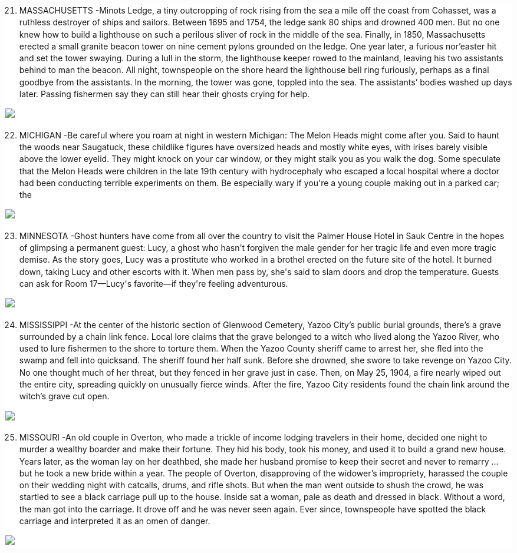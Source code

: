 21. MASSACHUSETTS -Minots Ledge, a tiny outcropping of rock rising from the sea a mile off the coast from Cohasset, was a ruthless destroyer of ships and sailors. Between 1695 and 1754, the ledge sank 80 ships and drowned 400 men. But no one knew how to build a lighthouse on such a perilous sliver of rock in the middle of the sea. Finally, in 1850, Massachusetts erected a small granite beacon tower on nine cement pylons grounded on the ledge. One year later, a furious nor’easter hit and set the tower swaying. During a lull in the storm, the lighthouse keeper rowed to the mainland, leaving his two assistants behind to man the beacon. All night, townspeople on the shore heard the lighthouse bell ring furiously, perhaps as a final goodbye from the assistants. In the morning, the tower was gone, toppled into the sea. The assistants’ bodies washed up days later. Passing fishermen say they can still hear their ghosts crying for help.
<img src="https://cdn.ebaumsworld.com/mediaFiles/picture/2213344/85492230.jpg">

22. MICHIGAN -Be careful where you roam at night in western Michigan: The Melon Heads might come after you. Said to haunt the woods near Saugatuck, these childlike figures have oversized heads and mostly white eyes, with irises barely visible above the lower eyelid. They might knock on your car window, or they might stalk you as you walk the dog. Some speculate that the Melon Heads were children in the late 19th century with hydrocephaly who escaped a local hospital where a doctor had been conducting terrible experiments on them. Be especially wary if you're a young couple making out in a parked car; the
<img src="https://cdn.ebaumsworld.com/mediaFiles/picture/2213344/85492231.jpg">

23. MINNESOTA -Ghost hunters have come from all over the country to visit the Palmer House Hotel in Sauk Centre in the hopes of glimpsing a permanent guest: Lucy, a ghost who hasn't forgiven the male gender for her tragic life and even more tragic demise. As the story goes, Lucy was a prostitute who worked in a brothel erected on the future site of the hotel. It burned down, taking Lucy and other escorts with it. When men pass by, she's said to slam doors and drop the temperature. Guests can ask for Room 17—Lucy's favorite—if they're feeling adventurous.
<img src="https://cdn.ebaumsworld.com/mediaFiles/picture/2213344/85492232.jpg">

24. MISSISSIPPI -At the center of the historic section of Glenwood Cemetery, Yazoo City’s public burial grounds, there’s a grave surrounded by a chain link fence. Local lore claims that the grave belonged to a witch who lived along the Yazoo River, who used to lure fishermen to the shore to torture them. When the Yazoo County sheriff came to arrest her, she fled into the swamp and fell into quicksand. The sheriff found her half sunk. Before she drowned, she swore to take revenge on Yazoo City. No one thought much of her threat, but they fenced in her grave just in case. Then, on May 25, 1904, a fire nearly wiped out the entire city, spreading quickly on unusually fierce winds. After the fire, Yazoo City residents found the chain link around the witch’s grave cut open.
<img src="https://cdn.ebaumsworld.com/mediaFiles/picture/2213344/85492233.jpg">

25. MISSOURI -An old couple in Overton, who made a trickle of income lodging travelers in their home, decided one night to murder a wealthy boarder and make their fortune. They hid his body, took his money, and used it to build a grand new house. Years later, as the woman lay on her deathbed, she made her husband promise to keep their secret and never to remarry ... but he took a new bride within a year. The people of Overton, disapproving of the widower’s impropriety, harassed the couple on their wedding night with catcalls, drums, and rifle shots. But when the man went outside to shush the crowd, he was startled to see a black carriage pull up to the house. Inside sat a woman, pale as death and dressed in black. Without a word, the man got into the carriage. It drove off and he was never seen again. Ever since, townspeople have spotted the black carriage and interpreted it as an omen of danger.
<img src="https://cdn.ebaumsworld.com/mediaFiles/picture/2213344/85492234.jpg">
